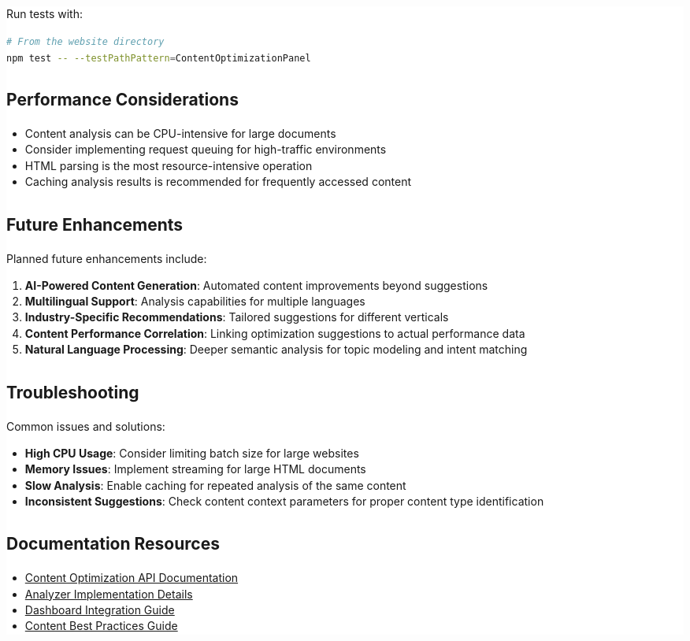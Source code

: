Run tests with:

```bash
# From the website directory
npm test -- --testPathPattern=ContentOptimizationPanel
```

## Performance Considerations

- Content analysis can be CPU-intensive for large documents
- Consider implementing request queuing for high-traffic environments
- HTML parsing is the most resource-intensive operation
- Caching analysis results is recommended for frequently accessed content

## Future Enhancements

Planned future enhancements include:

1. **AI-Powered Content Generation**: Automated content improvements beyond suggestions
2. **Multilingual Support**: Analysis capabilities for multiple languages
3. **Industry-Specific Recommendations**: Tailored suggestions for different verticals
4. **Content Performance Correlation**: Linking optimization suggestions to actual performance data
5. **Natural Language Processing**: Deeper semantic analysis for topic modeling and intent matching

## Troubleshooting

Common issues and solutions:

- **High CPU Usage**: Consider limiting batch size for large websites
- **Memory Issues**: Implement streaming for large HTML documents
- **Slow Analysis**: Enable caching for repeated analysis of the same content
- **Inconsistent Suggestions**: Check content context parameters for proper content type identification

## Documentation Resources

- [Content Optimization API Documentation](./api/ContentOptimizationAPI.md)
- [Analyzer Implementation Details](./implementation/ContentAnalyzers.md)
- [Dashboard Integration Guide](./frontend/DashboardIntegration.md)
- [Content Best Practices Guide](./guides/ContentBestPractices.md)

